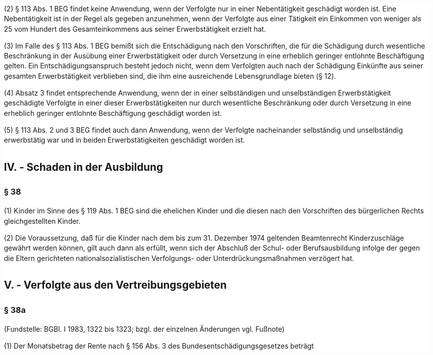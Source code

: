 (2) § 113 Abs. 1 BEG findet keine Anwendung, wenn der Verfolgte nur in
einer Nebentätigkeit geschädigt worden ist. Eine Nebentätigkeit ist in
der Regel als gegeben anzunehmen, wenn der Verfolgte aus einer
Tätigkeit ein Einkommen von weniger als 25 vom Hundert des
Gesamteinkommens aus seiner Erwerbstätigkeit erzielt hat.

(3) Im Falle des § 113 Abs. 1 BEG bemißt sich die Entschädigung nach
den Vorschriften, die für die Schädigung durch wesentliche
Beschränkung in der Ausübung einer Erwerbstätigkeit oder durch
Versetzung in eine erheblich geringer entlohnte Beschäftigung gelten.
Ein Entschädigungsanspruch besteht jedoch nicht, wenn dem Verfolgten
auch nach der Schädigung Einkünfte aus seiner gesamten
Erwerbstätigkeit verblieben sind, die ihm eine ausreichende
Lebensgrundlage bieten (§ 12).

(4) Absatz 3 findet entsprechende Anwendung, wenn der in einer
selbständigen und unselbständigen Erwerbstätigkeit geschädigte
Verfolgte in einer dieser Erwerbstätigkeiten nur durch wesentliche
Beschränkung oder durch Versetzung in eine erheblich geringer
entlohnte Beschäftigung geschädigt worden ist.

(5) § 113 Abs. 2 und 3 BEG findet auch dann Anwendung, wenn der
Verfolgte nacheinander selbständig und unselbständig erwerbstätig war
und in beiden Erwerbstätigkeiten geschädigt worden ist.


## IV. - Schaden in der Ausbildung



### § 38

(1) Kinder im Sinne des § 119 Abs. 1 BEG sind die ehelichen Kinder und
die diesen nach den Vorschriften des bürgerlichen Rechts
gleichgestellten Kinder.

(2) Die Voraussetzung, daß für die Kinder nach dem bis zum 31.
Dezember 1974 geltenden Beamtenrecht Kinderzuschläge gewährt werden
können, gilt auch dann als erfüllt, wenn sich der Abschluß der Schul-
oder Berufsausbildung infolge der gegen die Eltern gerichteten
nationalsozialistischen Verfolgungs- oder Unterdrückungsmaßnahmen
verzögert hat.


## V. - Verfolgte aus den Vertreibungsgebieten



### § 38a

(Fundstelle: BGBl. I 1983, 1322 bis 1323;
bzgl. der einzelnen Änderungen vgl. Fußnote)

(1) Der Monatsbetrag der Rente nach § 156 Abs. 3 des
Bundesentschädigungsgesetzes beträgt
